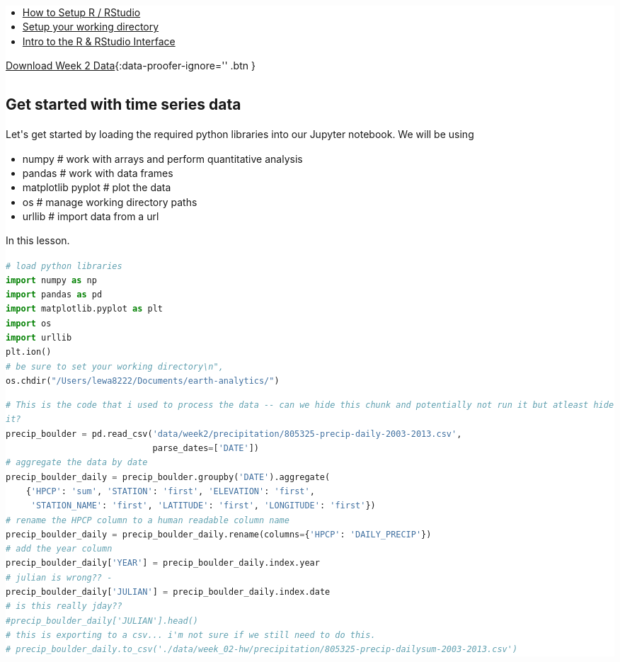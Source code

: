 * [How to Setup R / RStudio](/course-materials/earth-analytics/week-1/setup-r-rstudio/)
* [Setup your working directory](/course-materials/earth-analytics/week-1/setup-working-directory/)
* [Intro to the R & RStudio Interface](/course-materials/earth-analytics/week-1/intro-to-r-and-rstudio)

[<i class="fa fa-download" aria-hidden="true"></i> Download Week 2 Data](https://ndownloader.figshare.com/files/7426738){:data-proofer-ignore='' .btn }

</div>



## Get started with time series data
Let's get started by loading the required python libraries into our Jupyter notebook. 
We will be using 

* numpy # work with arrays and perform quantitative analysis
* pandas # work with data frames
* matplotlib pyplot # plot the data
* os # manage working directory paths
* urllib # import data from a url

In this lesson. 


```python
# load python libraries
import numpy as np
import pandas as pd
import matplotlib.pyplot as plt
import os
import urllib
plt.ion()
# be sure to set your working directory\n",
os.chdir("/Users/lewa8222/Documents/earth-analytics/")
```


```python
# This is the code that i used to process the data -- can we hide this chunk and potentially not run it but atleast hide it?
precip_boulder = pd.read_csv('data/week2/precipitation/805325-precip-daily-2003-2013.csv', 
                             parse_dates=['DATE'])
# aggregate the data by date
precip_boulder_daily = precip_boulder.groupby('DATE').aggregate(
    {'HPCP': 'sum', 'STATION': 'first', 'ELEVATION': 'first',
     'STATION_NAME': 'first', 'LATITUDE': 'first', 'LONGITUDE': 'first'})
# rename the HPCP column to a human readable column name
precip_boulder_daily = precip_boulder_daily.rename(columns={'HPCP': 'DAILY_PRECIP'})
# add the year column
precip_boulder_daily['YEAR'] = precip_boulder_daily.index.year
# julian is wrong?? - 
precip_boulder_daily['JULIAN'] = precip_boulder_daily.index.date
# is this really jday??
#precip_boulder_daily['JULIAN'].head()
# this is exporting to a csv... i'm not sure if we still need to do this. 
# precip_boulder_daily.to_csv('./data/week_02-hw/precipitation/805325-precip-dailysum-2003-2013.csv')
```
